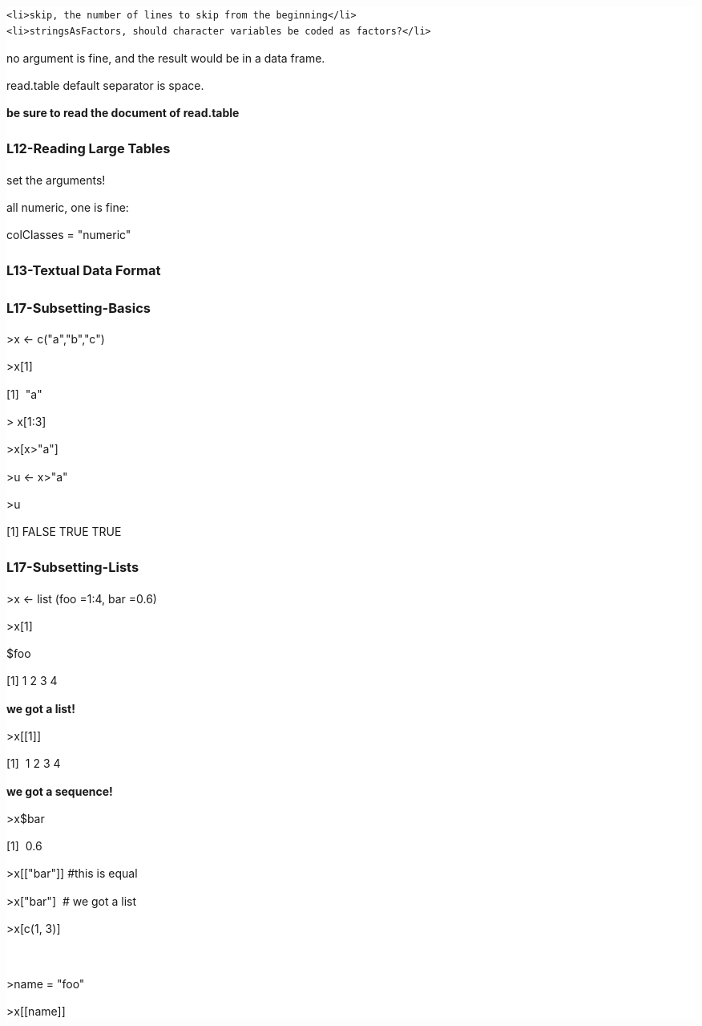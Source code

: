 	<li>skip, the number of lines to skip from the beginning</li>
	<li>stringsAsFactors, should character variables be coded as factors?</li>
</ul>
no argument is fine, and the result would be in a data frame.

read.table default separator is space.

<strong>be sure to read the document of read.table</strong>
<h3>L12-Reading Large Tables</h3>
set the arguments!

all numeric, one is fine:

colClasses = "numeric"
<h3>L13-Textual Data Format</h3>
<h3>L17-Subsetting-Basics</h3>
&gt;x &lt;- c("a","b","c")

&gt;x[1]

[1]  "a"

&gt; x[1:3]

&gt;x[x&gt;"a"]

&gt;u &lt;- x&gt;"a"

&gt;u

[1] FALSE TRUE TRUE
<h3>L17-Subsetting-Lists</h3>
&gt;x &lt;- list (foo =1:4, bar =0.6)

&gt;x[1]

$foo

[1] 1 2 3 4

<strong>we got a list!</strong>

&gt;x[[1]]

[1]  1 2 3 4

<strong>we got a sequence!</strong>

&gt;x$bar

[1]  0.6

&gt;x[["bar"]] #this is equal

&gt;x["bar"]  # we got a list

&gt;x[c(1, 3)]

&nbsp;

&gt;name = "foo"

&gt;x[[name]]
